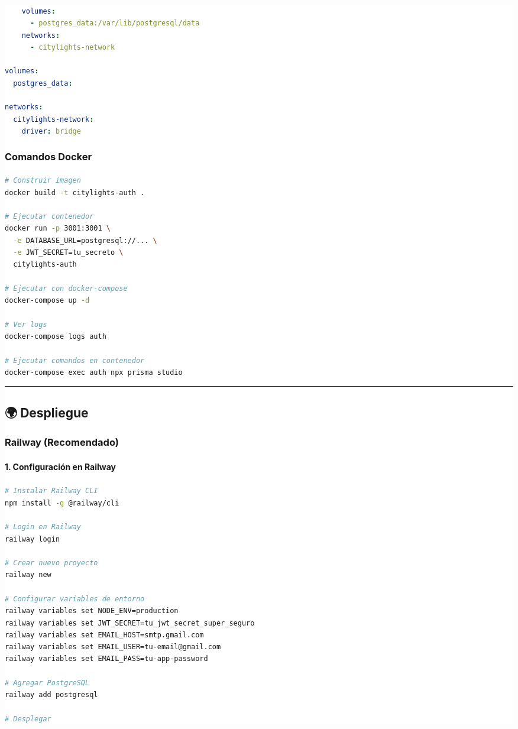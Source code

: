 ```yaml
    volumes:
      - postgres_data:/var/lib/postgresql/data
    networks:
      - citylights-network

volumes:
  postgres_data:

networks:
  citylights-network:
    driver: bridge
```

### Comandos Docker

```bash
# Construir imagen
docker build -t citylights-auth .

# Ejecutar contenedor
docker run -p 3001:3001 \
  -e DATABASE_URL=postgresql://... \
  -e JWT_SECRET=tu_secreto \
  citylights-auth

# Ejecutar con docker-compose
docker-compose up -d

# Ver logs
docker-compose logs auth

# Ejecutar comandos en contenedor
docker-compose exec auth npx prisma studio
```

---

## 🌍 Despliegue

### Railway (Recomendado)

#### 1. Configuración en Railway

```bash
# Instalar Railway CLI
npm install -g @railway/cli

# Login en Railway
railway login

# Crear nuevo proyecto
railway new

# Configurar variables de entorno
railway variables set NODE_ENV=production
railway variables set JWT_SECRET=tu_jwt_secret_super_seguro
railway variables set EMAIL_HOST=smtp.gmail.com
railway variables set EMAIL_USER=tu-email@gmail.com
railway variables set EMAIL_PASS=tu-app-password

# Agregar PostgreSQL
railway add postgresql

# Desplegar
```